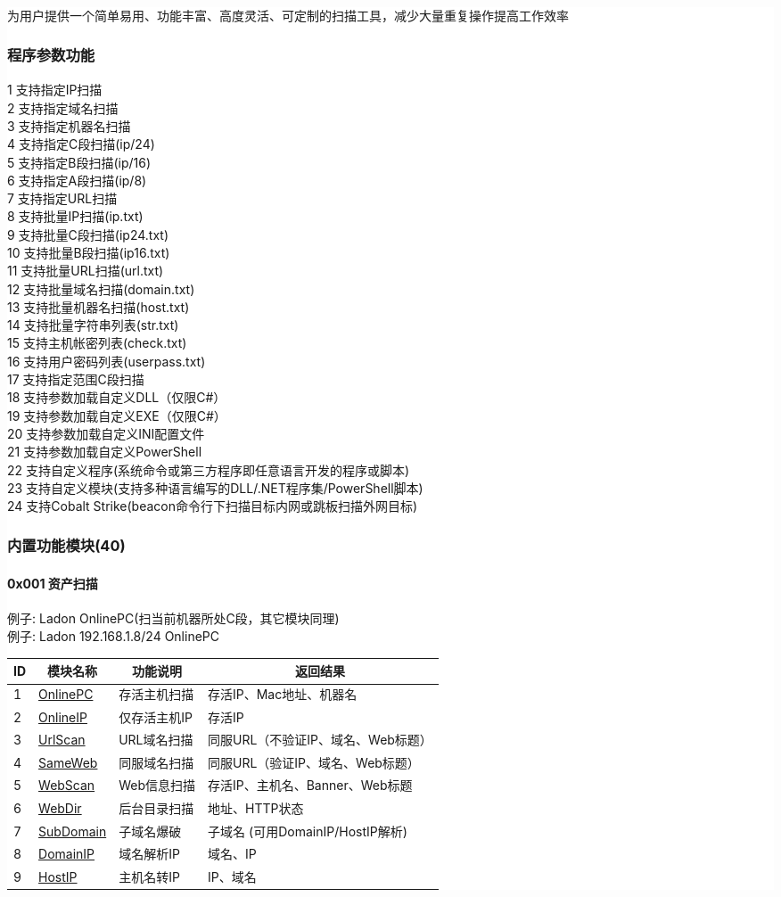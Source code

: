 为用户提供一个简单易用、功能丰富、高度灵活、可定制的扫描工具，减少大量重复操作提高工作效率<br>

### 程序参数功能

1  支持指定IP扫描<br>
2  支持指定域名扫描<br>
3  支持指定机器名扫描<br>
4  支持指定C段扫描(ip/24)<br>
5  支持指定B段扫描(ip/16)<br>
6  支持指定A段扫描(ip/8)<br>
7  支持指定URL扫描<br>
8  支持批量IP扫描(ip.txt)<br>
9  支持批量C段扫描(ip24.txt)<br>
10 支持批量B段扫描(ip16.txt)<br>
11 支持批量URL扫描(url.txt)<br>
12 支持批量域名扫描(domain.txt)<br>
13 支持批量机器名扫描(host.txt)<br>
14 支持批量字符串列表(str.txt)<br>
15 支持主机帐密列表(check.txt)<br>
16 支持用户密码列表(userpass.txt)<br>
17 支持指定范围C段扫描<br>
18 支持参数加载自定义DLL（仅限C#）<br>
19 支持参数加载自定义EXE（仅限C#）<br>
20 支持参数加载自定义INI配置文件<br>
21 支持参数加载自定义PowerShell<br>
22 支持自定义程序(系统命令或第三方程序即任意语言开发的程序或脚本)<br>
23 支持自定义模块(支持多种语言编写的DLL/.NET程序集/PowerShell脚本)<br>
24 支持Cobalt Strike(beacon命令行下扫描目标内网或跳板扫描外网目标)<br>

### 内置功能模块(40)

#### 0x001 资产扫描<br>

例子: Ladon OnlinePC(扫当前机器所处C段，其它模块同理)<br>
例子: Ladon 192.168.1.8/24 OnlinePC<br>

ID | 模块名称 |  功能说明  | 返回结果
-|-|-|-
1 | [OnlinePC](https://github.com/k8gege/Ladon/wiki/%E4%BF%A1%E6%81%AF%E6%94%B6%E9%9B%86-%E5%AD%98%E6%B4%BB%E4%B8%BB%E6%9C%BA%E6%89%AB%E6%8F%8F) | 存活主机扫描 | 存活IP、Mac地址、机器名
2 | [OnlineIP](https://github.com/k8gege/Ladon/wiki/%E4%BF%A1%E6%81%AF%E6%94%B6%E9%9B%86-%E5%AD%98%E6%B4%BB%E4%B8%BB%E6%9C%BA%E6%89%AB%E6%8F%8F) | 仅存活主机IP | 存活IP
3 | [UrlScan](https://github.com/k8gege/Ladon/wiki/%E4%BF%A1%E6%81%AF%E6%94%B6%E9%9B%86-C%E6%AE%B5%E5%9F%9F%E5%90%8DURL%E6%89%AB%E6%8F%8F)  | URL域名扫描 | 同服URL（不验证IP、域名、Web标题）
4 | [SameWeb](https://github.com/k8gege/Ladon/wiki/%E4%BF%A1%E6%81%AF%E6%94%B6%E9%9B%86-C%E6%AE%B5%E6%97%81%E7%AB%99%E5%9F%9F%E5%90%8D%E6%89%AB%E6%8F%8F)  | 同服域名扫描 | 同服URL（验证IP、域名、Web标题）
5 | [WebScan](https://github.com/k8gege/Ladon/wiki/%E4%BF%A1%E6%81%AF%E6%94%B6%E9%9B%86-Web%E8%B5%84%E4%BA%A7%E6%89%AB%E6%8F%8F)  | Web信息扫描 | 存活IP、主机名、Banner、Web标题
6 | [WebDir](https://github.com/k8gege/Ladon/wiki/%E4%BF%A1%E6%81%AF%E6%94%B6%E9%9B%86-Web%E7%9B%AE%E5%BD%95%E6%89%AB%E6%8F%8F)  | 后台目录扫描 | 地址、HTTP状态
7 | [SubDomain](https://github.com/k8gege/Ladon/wiki/%E4%BF%A1%E6%81%AF%E6%94%B6%E9%9B%86-%E5%AD%90%E5%9F%9F%E5%90%8D%E7%88%86%E7%A0%B4)  | 子域名爆破 | 子域名 (可用DomainIP/HostIP解析)
8 | [DomainIP](https://github.com/k8gege/Ladon/wiki/%E5%AE%9E%E7%94%A8%E5%8A%9F%E8%83%BD-%E6%89%B9%E9%87%8F%E5%9F%9F%E5%90%8D%E8%A7%A3%E6%9E%90)  | 域名解析IP | 域名、IP
9 | [HostIP](https://github.com/k8gege/Ladon/wiki/%E5%AE%9E%E7%94%A8%E5%8A%9F%E8%83%BD-%E6%89%B9%E9%87%8F%E4%B8%BB%E6%9C%BA%E5%90%8D%E8%A7%A3%E6%9E%90)  | 主机名转IP | IP、域名
